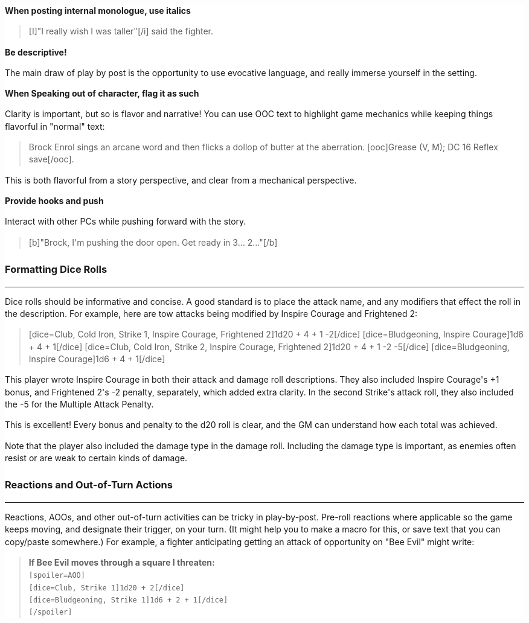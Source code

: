 **When posting internal monologue, use italics**

> [I]"I really wish I was taller"[/i] said the fighter.

**Be descriptive!**

The main draw of play by post is the opportunity to use evocative language, and really immerse yourself in the setting.

**When Speaking out of character, flag it as such**

Clarity is important, but so is flavor and narrative! You can use OOC text to highlight game mechanics while keeping things flavorful in "normal" text:

> Brock Enrol sings an arcane word and then flicks a dollop of butter at the aberration. [ooc]Grease (V, M); DC 16 Reflex save[/ooc].

This is both flavorful from a story perspective, and clear from a mechanical perspective.

**Provide hooks and push**

Interact with other PCs while pushing forward with the story. 

> [b]"Brock, I'm pushing the door open. Get ready in 3… 2…"[/b]

### Formatting Dice Rolls
---
Dice rolls should be informative and concise. A good standard is to place the attack name, and any modifiers that effect the roll in the description. For example, here are tow attacks being modified by Inspire Courage and Frightened 2:

> [dice=Club, Cold Iron, Strike 1, Inspire Courage, Frightened 2]1d20 + 4 + 1 -2[/dice]
> [dice=Bludgeoning, Inspire Courage]1d6 + 4 + 1[/dice] 
> [dice=Club, Cold Iron, Strike 2, Inspire Courage, Frightened 2]1d20 + 4 + 1 -2 -5[/dice]
> [dice=Bludgeoning, Inspire Courage]1d6 + 4 + 1[/dice] 

This player wrote Inspire Courage in both their attack and damage roll descriptions. They also included Inspire Courage's +1 bonus, and Frightened 2's -2 penalty, separately, which added extra clarity. In the second Strike's attack roll, they also included the -5 for the Multiple Attack Penalty. 

This is excellent! Every bonus and penalty to the d20 roll is clear, and the GM can understand how each total was achieved.

Note that the player also included the damage type in the damage roll. Including the damage type is important, as enemies often resist or are weak to certain kinds of damage. 

### Reactions and Out-of-Turn Actions
---
Reactions, AOOs, and other out-of-turn activities can be tricky in play-by-post. Pre-roll reactions where applicable so the game keeps moving, and designate their trigger, on your turn. (It might help you to make a macro for this, or save text that you can copy/paste somewhere.) For example, a fighter anticipating getting an attack of opportunity on "Bee Evil" might write:

> **If Bee Evil moves through a square I threaten:**  
    `[spoiler=AOO]`  
    `[dice=Club, Strike 1]1d20 + 2[/dice]`   
    `[dice=Bludgeoning, Strike 1]1d6 + 2 + 1[/dice]`   
    `[/spoiler]`  
